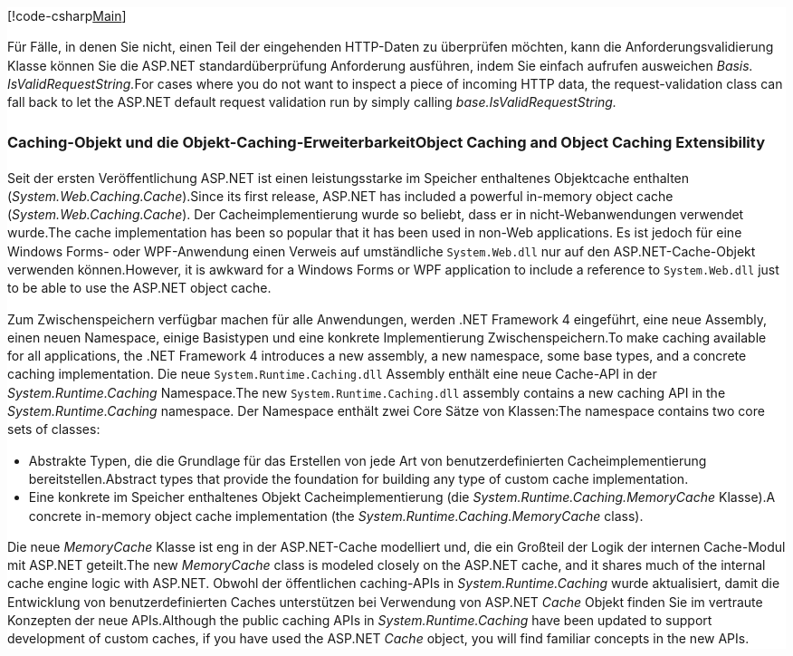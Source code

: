 [!code-csharp[Main](overview/samples/sample13.cs)]

<span data-ttu-id="b85ef-255">Für Fälle, in denen Sie nicht, einen Teil der eingehenden HTTP-Daten zu überprüfen möchten, kann die Anforderungsvalidierung Klasse können Sie die ASP.NET standardüberprüfung Anforderung ausführen, indem Sie einfach aufrufen ausweichen *Basis. IsValidRequestString.*</span><span class="sxs-lookup"><span data-stu-id="b85ef-255">For cases where you do not want to inspect a piece of incoming HTTP data, the request-validation class can fall back to let the ASP.NET default request validation run by simply calling *base.IsValidRequestString.*</span></span>

<a id="0.2__Toc253429246"></a><a id="0.2__Toc243304620"></a>

### <a name="object-caching-and-object-caching-extensibility"></a><span data-ttu-id="b85ef-256">Caching-Objekt und die Objekt-Caching-Erweiterbarkeit</span><span class="sxs-lookup"><span data-stu-id="b85ef-256">Object Caching and Object Caching Extensibility</span></span>

<span data-ttu-id="b85ef-257">Seit der ersten Veröffentlichung ASP.NET ist einen leistungsstarke im Speicher enthaltenes Objektcache enthalten (*System.Web.Caching.Cache*).</span><span class="sxs-lookup"><span data-stu-id="b85ef-257">Since its first release, ASP.NET has included a powerful in-memory object cache (*System.Web.Caching.Cache*).</span></span> <span data-ttu-id="b85ef-258">Der Cacheimplementierung wurde so beliebt, dass er in nicht-Webanwendungen verwendet wurde.</span><span class="sxs-lookup"><span data-stu-id="b85ef-258">The cache implementation has been so popular that it has been used in non-Web applications.</span></span> <span data-ttu-id="b85ef-259">Es ist jedoch für eine Windows Forms- oder WPF-Anwendung einen Verweis auf umständliche `System.Web.dll` nur auf den ASP.NET-Cache-Objekt verwenden können.</span><span class="sxs-lookup"><span data-stu-id="b85ef-259">However, it is awkward for a Windows Forms or WPF application to include a reference to `System.Web.dll` just to be able to use the ASP.NET object cache.</span></span>

<span data-ttu-id="b85ef-260">Zum Zwischenspeichern verfügbar machen für alle Anwendungen, werden .NET Framework 4 eingeführt, eine neue Assembly, einen neuen Namespace, einige Basistypen und eine konkrete Implementierung Zwischenspeichern.</span><span class="sxs-lookup"><span data-stu-id="b85ef-260">To make caching available for all applications, the .NET Framework 4 introduces a new assembly, a new namespace, some base types, and a concrete caching implementation.</span></span> <span data-ttu-id="b85ef-261">Die neue `System.Runtime.Caching.dll` Assembly enthält eine neue Cache-API in der *System.Runtime.Caching* Namespace.</span><span class="sxs-lookup"><span data-stu-id="b85ef-261">The new `System.Runtime.Caching.dll` assembly contains a new caching API in the *System.Runtime.Caching* namespace.</span></span> <span data-ttu-id="b85ef-262">Der Namespace enthält zwei Core Sätze von Klassen:</span><span class="sxs-lookup"><span data-stu-id="b85ef-262">The namespace contains two core sets of classes:</span></span>

- <span data-ttu-id="b85ef-263">Abstrakte Typen, die die Grundlage für das Erstellen von jede Art von benutzerdefinierten Cacheimplementierung bereitstellen.</span><span class="sxs-lookup"><span data-stu-id="b85ef-263">Abstract types that provide the foundation for building any type of custom cache implementation.</span></span>
- <span data-ttu-id="b85ef-264">Eine konkrete im Speicher enthaltenes Objekt Cacheimplementierung (die *System.Runtime.Caching.MemoryCache* Klasse).</span><span class="sxs-lookup"><span data-stu-id="b85ef-264">A concrete in-memory object cache implementation (the *System.Runtime.Caching.MemoryCache* class).</span></span>

<span data-ttu-id="b85ef-265">Die neue *MemoryCache* Klasse ist eng in der ASP.NET-Cache modelliert und, die ein Großteil der Logik der internen Cache-Modul mit ASP.NET geteilt.</span><span class="sxs-lookup"><span data-stu-id="b85ef-265">The new *MemoryCache* class is modeled closely on the ASP.NET cache, and it shares much of the internal cache engine logic with ASP.NET.</span></span> <span data-ttu-id="b85ef-266">Obwohl der öffentlichen caching-APIs in *System.Runtime.Caching* wurde aktualisiert, damit die Entwicklung von benutzerdefinierten Caches unterstützen bei Verwendung von ASP.NET *Cache* Objekt finden Sie im vertraute Konzepten der neue APIs.</span><span class="sxs-lookup"><span data-stu-id="b85ef-266">Although the public caching APIs in *System.Runtime.Caching* have been updated to support development of custom caches, if you have used the ASP.NET *Cache* object, you will find familiar concepts in the new APIs.</span></span>
